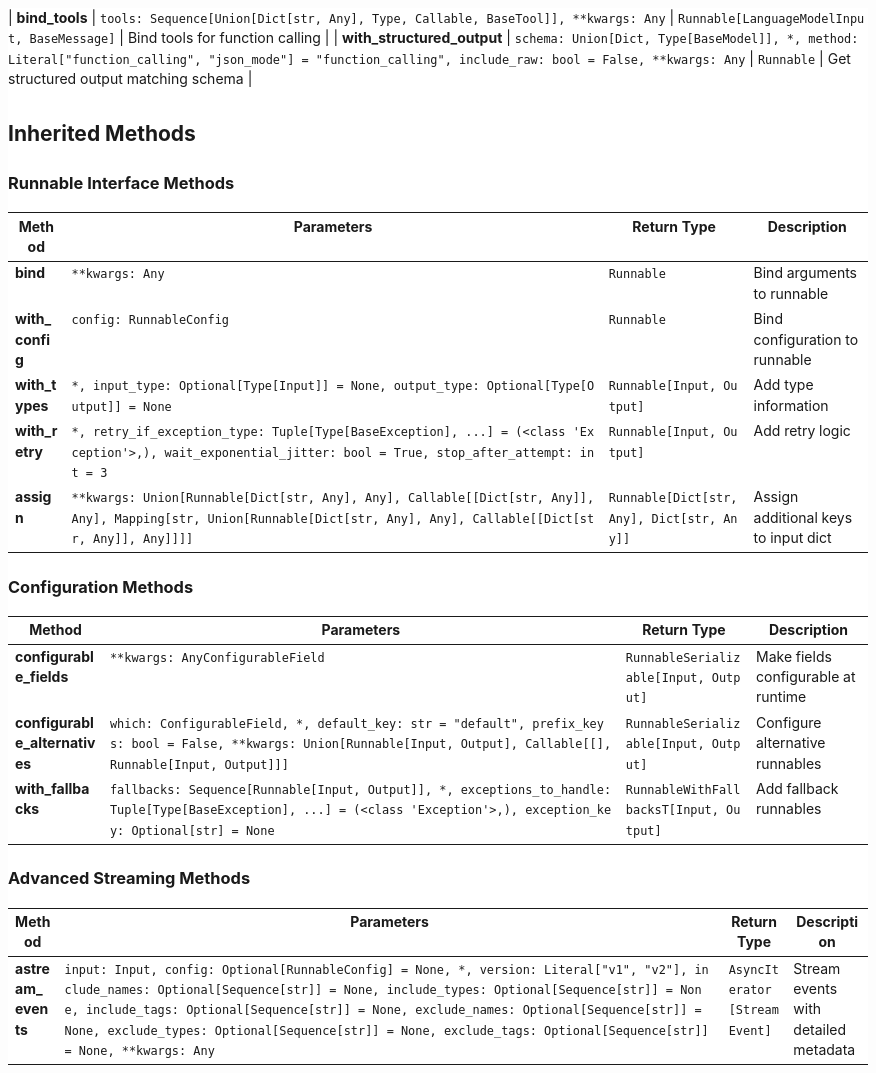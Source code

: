| **bind_tools**             | `tools: Sequence[Union[Dict[str, Any], Type, Callable, BaseTool]], **kwargs: Any`                                                                          | `Runnable[LanguageModelInput, BaseMessage]` | Bind tools for function calling       |
| **with_structured_output** | `schema: Union[Dict, Type[BaseModel]], *, method: Literal["function_calling", "json_mode"] = "function_calling", include_raw: bool = False, **kwargs: Any` | `Runnable`                                  | Get structured output matching schema |

## Inherited Methods

### Runnable Interface Methods

| Method          | Parameters                                                                                                                                                             | Return Type                                | Description                          |
| --------------- | ---------------------------------------------------------------------------------------------------------------------------------------------------------------------- | ------------------------------------------ | ------------------------------------ |
| **bind**        | `**kwargs: Any`                                                                                                                                                        | `Runnable`                                 | Bind arguments to runnable           |
| **with_config** | `config: RunnableConfig`                                                                                                                                               | `Runnable`                                 | Bind configuration to runnable       |
| **with_types**  | `*, input_type: Optional[Type[Input]] = None, output_type: Optional[Type[Output]] = None`                                                                              | `Runnable[Input, Output]`                  | Add type information                 |
| **with_retry**  | `*, retry_if_exception_type: Tuple[Type[BaseException], ...] = (<class 'Exception'>,), wait_exponential_jitter: bool = True, stop_after_attempt: int = 3`              | `Runnable[Input, Output]`                  | Add retry logic                      |
| **assign**      | `**kwargs: Union[Runnable[Dict[str, Any], Any], Callable[[Dict[str, Any]], Any], Mapping[str, Union[Runnable[Dict[str, Any], Any], Callable[[Dict[str, Any]], Any]]]]` | `Runnable[Dict[str, Any], Dict[str, Any]]` | Assign additional keys to input dict |

### Configuration Methods

| Method                        | Parameters                                                                                                                                                              | Return Type                             | Description                         |
| ----------------------------- | ----------------------------------------------------------------------------------------------------------------------------------------------------------------------- | --------------------------------------- | ----------------------------------- |
| **configurable_fields**       | `**kwargs: AnyConfigurableField`                                                                                                                                        | `RunnableSerializable[Input, Output]`   | Make fields configurable at runtime |
| **configurable_alternatives** | `which: ConfigurableField, *, default_key: str = "default", prefix_keys: bool = False, **kwargs: Union[Runnable[Input, Output], Callable[[], Runnable[Input, Output]]]` | `RunnableSerializable[Input, Output]`   | Configure alternative runnables     |
| **with_fallbacks**            | `fallbacks: Sequence[Runnable[Input, Output]], *, exceptions_to_handle: Tuple[Type[BaseException], ...] = (<class 'Exception'>,), exception_key: Optional[str] = None`  | `RunnableWithFallbacksT[Input, Output]` | Add fallback runnables              |

### Advanced Streaming Methods

| Method             | Parameters                                                                                                                                                                                                                                                                                                                                                                                                                   | Return Type                  | Description                          |
| ------------------ | ---------------------------------------------------------------------------------------------------------------------------------------------------------------------------------------------------------------------------------------------------------------------------------------------------------------------------------------------------------------------------------------------------------------------------- | ---------------------------- | ------------------------------------ |
| **astream_events** | `input: Input, config: Optional[RunnableConfig] = None, *, version: Literal["v1", "v2"], include_names: Optional[Sequence[str]] = None, include_types: Optional[Sequence[str]] = None, include_tags: Optional[Sequence[str]] = None, exclude_names: Optional[Sequence[str]] = None, exclude_types: Optional[Sequence[str]] = None, exclude_tags: Optional[Sequence[str]] = None, **kwargs: Any`                              | `AsyncIterator[StreamEvent]` | Stream events with detailed metadata |